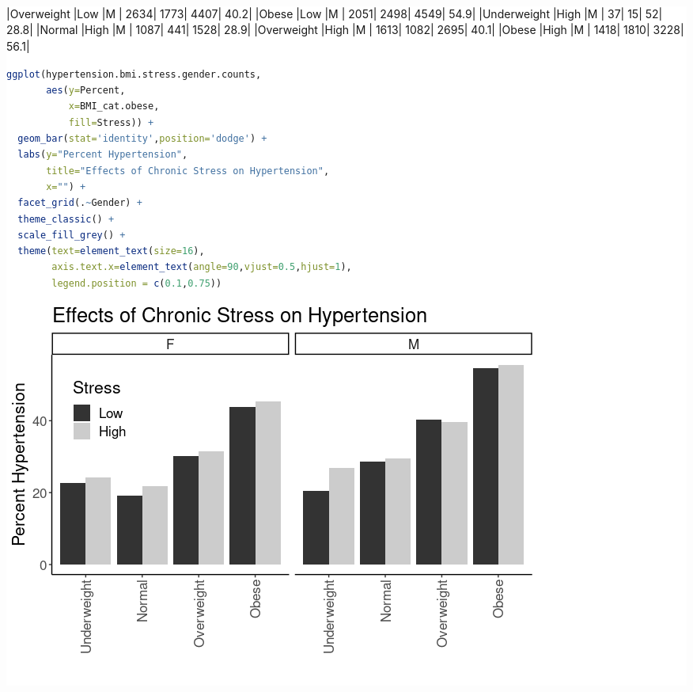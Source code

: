 |Overweight    |Low    |M      |       2634|            1773|  4407|    40.2|
|Obese         |Low    |M      |       2051|            2498|  4549|    54.9|
|Underweight   |High   |M      |         37|              15|    52|    28.8|
|Normal        |High   |M      |       1087|             441|  1528|    28.9|
|Overweight    |High   |M      |       1613|            1082|  2695|    40.1|
|Obese         |High   |M      |       1418|            1810|  3228|    56.1|

```r
ggplot(hypertension.bmi.stress.gender.counts,
       aes(y=Percent,
           x=BMI_cat.obese,
           fill=Stress)) +
  geom_bar(stat='identity',position='dodge') +
  labs(y="Percent Hypertension",
       title="Effects of Chronic Stress on Hypertension",
       x="") +
  facet_grid(.~Gender) +
  theme_classic() +
  scale_fill_grey() +
  theme(text=element_text(size=16),
        axis.text.x=element_text(angle=90,vjust=0.5,hjust=1),
        legend.position = c(0.1,0.75))
```

![](figures/hypertension-BMI-obese-1.png)
